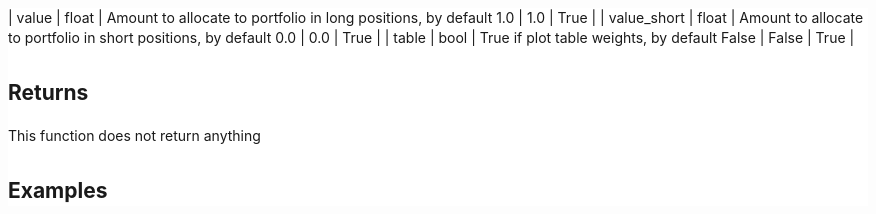 | value | float | Amount to allocate to portfolio in long positions, by default 1.0 | 1.0 | True |
| value_short | float | Amount to allocate to portfolio in short positions, by default 0.0 | 0.0 | True |
| table | bool | True if plot table weights, by default False | False | True |

## Returns

This function does not return anything

## Examples



</TabItem>
</Tabs>